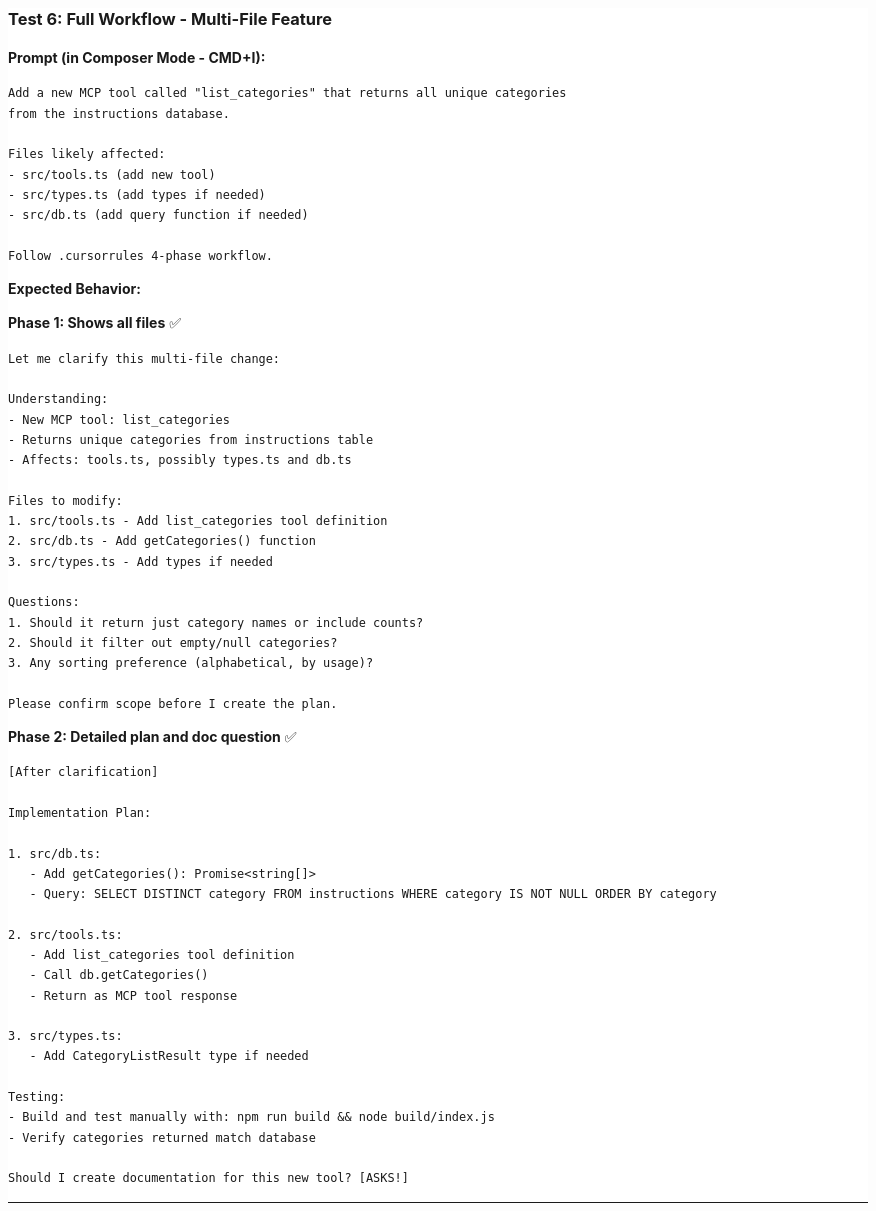 
### Test 6: Full Workflow - Multi-File Feature

**Prompt (in Composer Mode - CMD+I):**
```
Add a new MCP tool called "list_categories" that returns all unique categories
from the instructions database.

Files likely affected:
- src/tools.ts (add new tool)
- src/types.ts (add types if needed)
- src/db.ts (add query function if needed)

Follow .cursorrules 4-phase workflow.
```

**Expected Behavior:**

**Phase 1: Shows all files** ✅
```
Let me clarify this multi-file change:

Understanding:
- New MCP tool: list_categories
- Returns unique categories from instructions table
- Affects: tools.ts, possibly types.ts and db.ts

Files to modify:
1. src/tools.ts - Add list_categories tool definition
2. src/db.ts - Add getCategories() function
3. src/types.ts - Add types if needed

Questions:
1. Should it return just category names or include counts?
2. Should it filter out empty/null categories?
3. Any sorting preference (alphabetical, by usage)?

Please confirm scope before I create the plan.
```

**Phase 2: Detailed plan and doc question** ✅
```
[After clarification]

Implementation Plan:

1. src/db.ts:
   - Add getCategories(): Promise<string[]>
   - Query: SELECT DISTINCT category FROM instructions WHERE category IS NOT NULL ORDER BY category

2. src/tools.ts:
   - Add list_categories tool definition
   - Call db.getCategories()
   - Return as MCP tool response

3. src/types.ts:
   - Add CategoryListResult type if needed

Testing:
- Build and test manually with: npm run build && node build/index.js
- Verify categories returned match database

Should I create documentation for this new tool? [ASKS!]
```

---